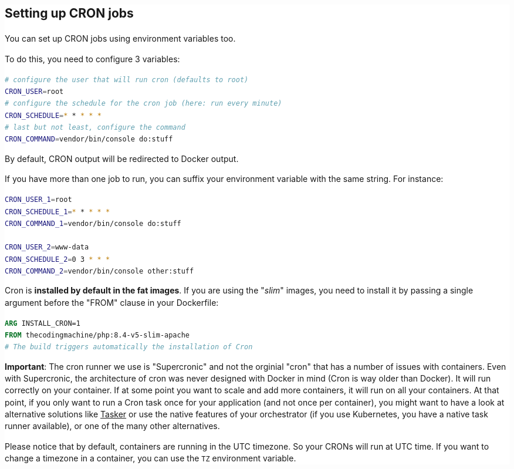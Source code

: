 
## Setting up CRON jobs

You can set up CRON jobs using environment variables too.

To do this, you need to configure 3 variables:

```bash
# configure the user that will run cron (defaults to root)
CRON_USER=root
# configure the schedule for the cron job (here: run every minute)
CRON_SCHEDULE=* * * * *
# last but not least, configure the command
CRON_COMMAND=vendor/bin/console do:stuff
```

By default, CRON output will be redirected to Docker output.

If you have more than one job to run, you can suffix your environment variable with the same string. For instance:

```bash
CRON_USER_1=root
CRON_SCHEDULE_1=* * * * *
CRON_COMMAND_1=vendor/bin/console do:stuff

CRON_USER_2=www-data
CRON_SCHEDULE_2=0 3 * * *
CRON_COMMAND_2=vendor/bin/console other:stuff
```

Cron is **installed by default in the fat images**. If you are using the "*slim*" images, you need to install it by passing
a single argument before the "FROM" clause in your Dockerfile:

```Dockerfile
ARG INSTALL_CRON=1
FROM thecodingmachine/php:8.4-v5-slim-apache
# The build triggers automatically the installation of Cron
```

**Important**: The cron runner we use is "Supercronic" and not the orginial "cron" that has a number of issues
with containers. Even with Supercronic, the architecture of cron was never designed with Docker in mind 
(Cron is way older than Docker). It will run correctly on your container. If at some point you want to scale and add 
more containers, it will run on all your containers. At that point, if you only want to run a Cron task once for your 
application (and not once per container), you might want to have a look at alternative solutions like 
[Tasker](https://github.com/opsxcq/tasker) or use the native features of your orchestrator (if you use Kubernetes,
you have a native task runner available), or one of the many other alternatives.

Please notice that by default, containers are running in the UTC timezone. So your CRONs will run at UTC time.
If you want to change a timezone in a container, you can use the `TZ` environment variable.
